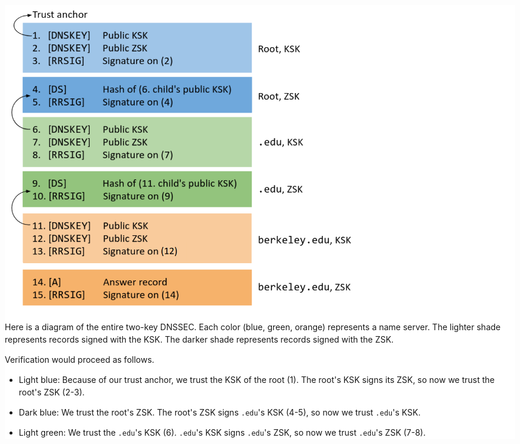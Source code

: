 <img src="/assets/images/network/dnssec/dnssec.png" alt="Diagram of the full chain of trust in DNSSEC. The trust anchor is the root's KSK, which is used to sign the root's ZSK, which is used to sign .edu's KSK, which is used to sign .edu's ZSK, which is used to sign berkeley.edu's KSK, which is used to sign berkeley.edu's ZSK, which is used to sign berkeley.edu's A record" width="70%">

Here is a diagram of the entire two-key DNSSEC. Each color (blue, green, orange) represents a name server. The lighter shade represents records signed with the KSK. The darker shade represents records signed with the ZSK.

Verification would proceed as follows.

- Light blue: Because of our trust anchor, we trust the KSK of the root (1). The root's KSK signs its ZSK, so now we trust the root's ZSK (2-3).

- Dark blue: We trust the root's ZSK. The root's ZSK signs `.edu`'s KSK (4-5), so now we trust `.edu`'s KSK.

- Light green: We trust the `.edu`'s KSK (6). `.edu`'s KSK signs `.edu`'s ZSK, so now we trust `.edu`'s ZSK (7-8).
